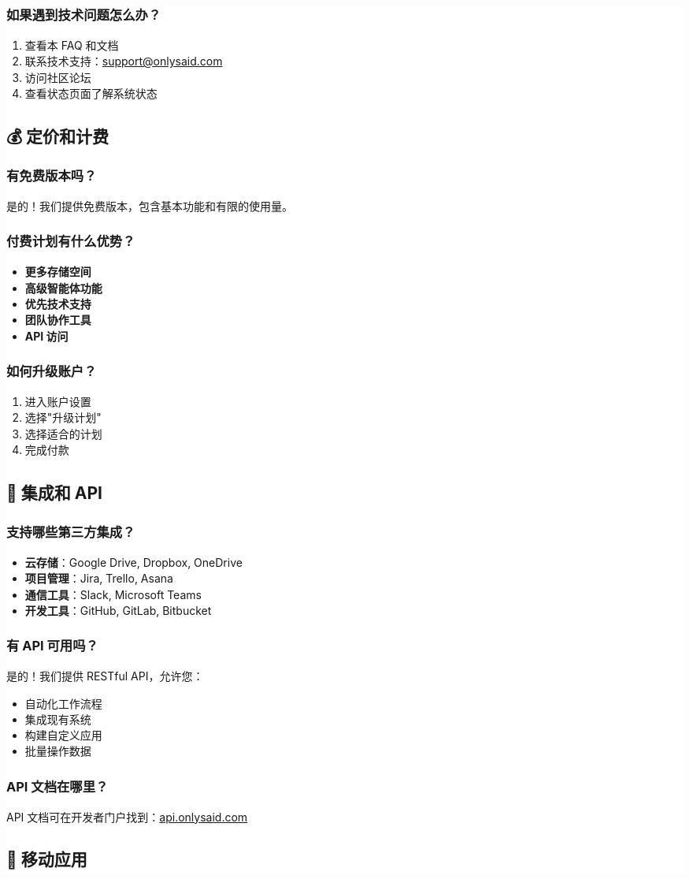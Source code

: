 ### 如果遇到技术问题怎么办？

1. 查看本 FAQ 和文档
2. 联系技术支持：support@onlysaid.com
3. 访问社区论坛
4. 查看状态页面了解系统状态

## 💰 定价和计费

### 有免费版本吗？

是的！我们提供免费版本，包含基本功能和有限的使用量。

### 付费计划有什么优势？

- **更多存储空间**
- **高级智能体功能**
- **优先技术支持**
- **团队协作工具**
- **API 访问**

### 如何升级账户？

1. 进入账户设置
2. 选择"升级计划"
3. 选择适合的计划
4. 完成付款

## 🔌 集成和 API

### 支持哪些第三方集成？

- **云存储**：Google Drive, Dropbox, OneDrive
- **项目管理**：Jira, Trello, Asana
- **通信工具**：Slack, Microsoft Teams
- **开发工具**：GitHub, GitLab, Bitbucket

### 有 API 可用吗？

是的！我们提供 RESTful API，允许您：

- 自动化工作流程
- 集成现有系统
- 构建自定义应用
- 批量操作数据

### API 文档在哪里？

API 文档可在开发者门户找到：[api.onlysaid.com](https://api.onlysaid.com)

## 📱 移动应用
